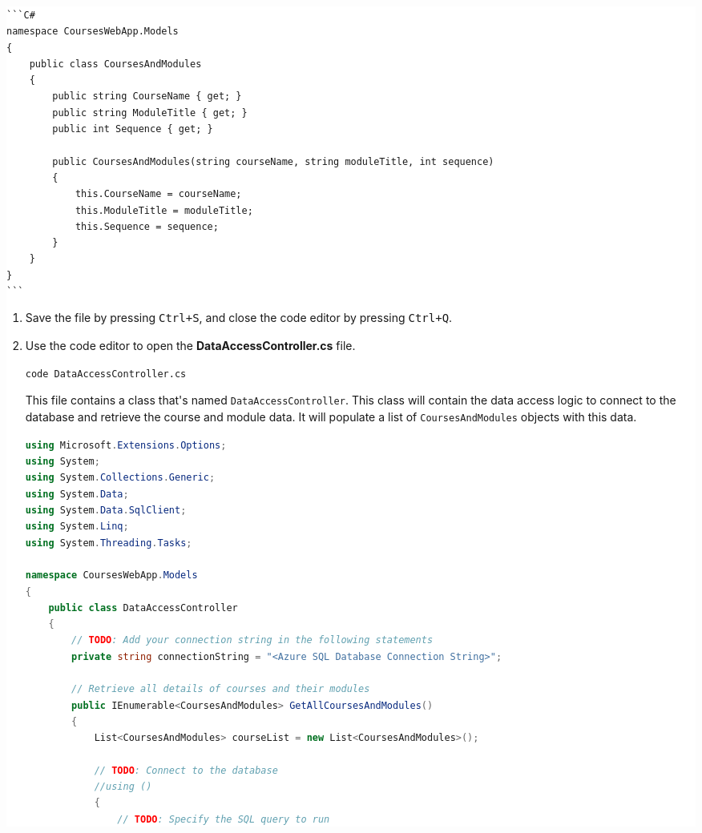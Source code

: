     ```C#
    namespace CoursesWebApp.Models
    {
        public class CoursesAndModules
        {
            public string CourseName { get; }
            public string ModuleTitle { get; }
            public int Sequence { get; }

            public CoursesAndModules(string courseName, string moduleTitle, int sequence)
            {
                this.CourseName = courseName;
                this.ModuleTitle = moduleTitle;
                this.Sequence = sequence;
            }
        }
    }
    ```

1. Save the file by pressing <kbd>Ctrl+S</kbd>, and close the code editor by pressing <kbd>Ctrl+Q</kbd>.

1. Use the code editor to open the **DataAccessController.cs** file.

    ```bash
    code DataAccessController.cs
    ```

    This file contains a class that's named `DataAccessController`. This class will contain the data access logic to connect to the database and retrieve the course and module data. It will populate a list of `CoursesAndModules` objects with this data.

    ```C#
    using Microsoft.Extensions.Options;
    using System;
    using System.Collections.Generic;
    using System.Data;
    using System.Data.SqlClient;
    using System.Linq;
    using System.Threading.Tasks;

    namespace CoursesWebApp.Models
    {
        public class DataAccessController
        {
            // TODO: Add your connection string in the following statements
            private string connectionString = "<Azure SQL Database Connection String>";

            // Retrieve all details of courses and their modules
            public IEnumerable<CoursesAndModules> GetAllCoursesAndModules()
            {
                List<CoursesAndModules> courseList = new List<CoursesAndModules>();

                // TODO: Connect to the database
                //using ()
                {
                    // TODO: Specify the SQL query to run
